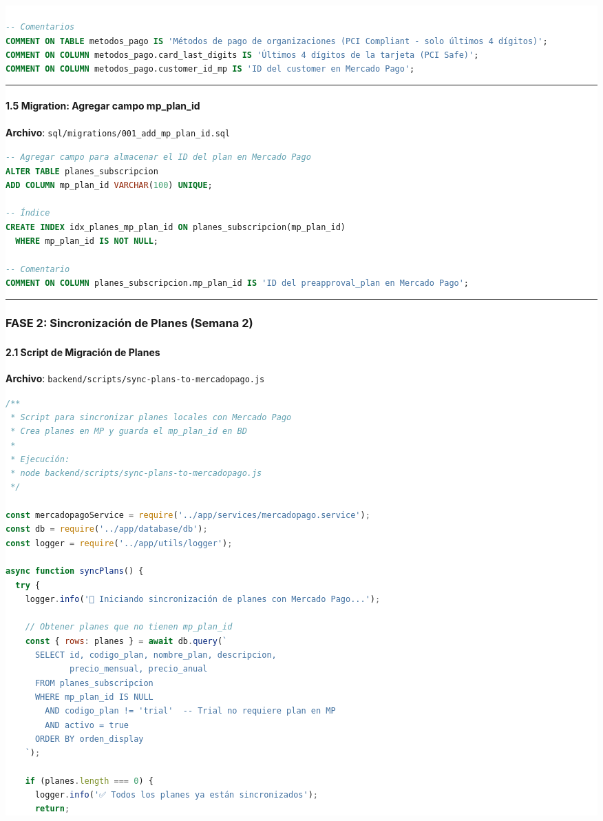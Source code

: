 ```sql

-- Comentarios
COMMENT ON TABLE metodos_pago IS 'Métodos de pago de organizaciones (PCI Compliant - solo últimos 4 dígitos)';
COMMENT ON COLUMN metodos_pago.card_last_digits IS 'Últimos 4 dígitos de la tarjeta (PCI Safe)';
COMMENT ON COLUMN metodos_pago.customer_id_mp IS 'ID del customer en Mercado Pago';
```

---

#### 1.5 Migration: Agregar campo mp_plan_id

**Archivo**: `sql/migrations/001_add_mp_plan_id.sql`

```sql
-- Agregar campo para almacenar el ID del plan en Mercado Pago
ALTER TABLE planes_subscripcion
ADD COLUMN mp_plan_id VARCHAR(100) UNIQUE;

-- Índice
CREATE INDEX idx_planes_mp_plan_id ON planes_subscripcion(mp_plan_id)
  WHERE mp_plan_id IS NOT NULL;

-- Comentario
COMMENT ON COLUMN planes_subscripcion.mp_plan_id IS 'ID del preapproval_plan en Mercado Pago';
```

---

### FASE 2: Sincronización de Planes (Semana 2)

#### 2.1 Script de Migración de Planes

**Archivo**: `backend/scripts/sync-plans-to-mercadopago.js`

```javascript
/**
 * Script para sincronizar planes locales con Mercado Pago
 * Crea planes en MP y guarda el mp_plan_id en BD
 *
 * Ejecución:
 * node backend/scripts/sync-plans-to-mercadopago.js
 */

const mercadopagoService = require('../app/services/mercadopago.service');
const db = require('../app/database/db');
const logger = require('../app/utils/logger');

async function syncPlans() {
  try {
    logger.info('🚀 Iniciando sincronización de planes con Mercado Pago...');

    // Obtener planes que no tienen mp_plan_id
    const { rows: planes } = await db.query(`
      SELECT id, codigo_plan, nombre_plan, descripcion,
             precio_mensual, precio_anual
      FROM planes_subscripcion
      WHERE mp_plan_id IS NULL
        AND codigo_plan != 'trial'  -- Trial no requiere plan en MP
        AND activo = true
      ORDER BY orden_display
    `);

    if (planes.length === 0) {
      logger.info('✅ Todos los planes ya están sincronizados');
      return;
```